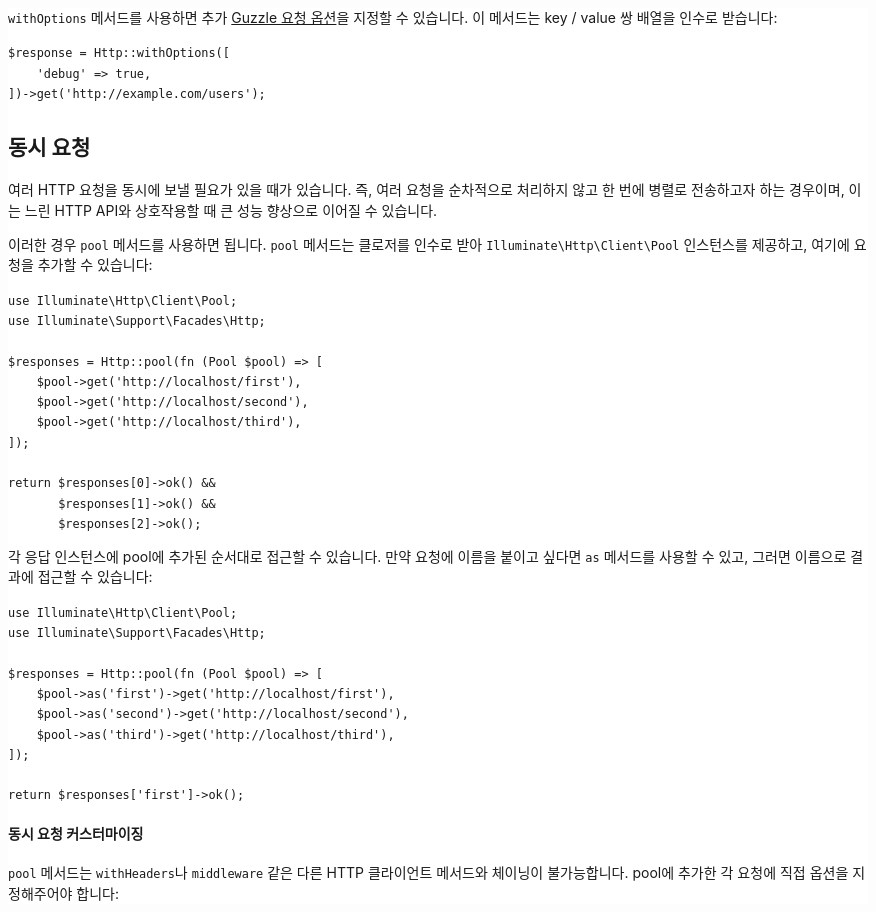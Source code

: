 `withOptions` 메서드를 사용하면 추가 [Guzzle 요청 옵션](http://docs.guzzlephp.org/en/stable/request-options.html)을 지정할 수 있습니다. 이 메서드는 key / value 쌍 배열을 인수로 받습니다:

```
$response = Http::withOptions([
    'debug' => true,
])->get('http://example.com/users');
```

<a name="concurrent-requests"></a>
## 동시 요청

여러 HTTP 요청을 동시에 보낼 필요가 있을 때가 있습니다. 즉, 여러 요청을 순차적으로 처리하지 않고 한 번에 병렬로 전송하고자 하는 경우이며, 이는 느린 HTTP API와 상호작용할 때 큰 성능 향상으로 이어질 수 있습니다.

이러한 경우 `pool` 메서드를 사용하면 됩니다. `pool` 메서드는 클로저를 인수로 받아 `Illuminate\Http\Client\Pool` 인스턴스를 제공하고, 여기에 요청을 추가할 수 있습니다:

```
use Illuminate\Http\Client\Pool;
use Illuminate\Support\Facades\Http;

$responses = Http::pool(fn (Pool $pool) => [
    $pool->get('http://localhost/first'),
    $pool->get('http://localhost/second'),
    $pool->get('http://localhost/third'),
]);

return $responses[0]->ok() &&
       $responses[1]->ok() &&
       $responses[2]->ok();
```

각 응답 인스턴스에 pool에 추가된 순서대로 접근할 수 있습니다. 만약 요청에 이름을 붙이고 싶다면 `as` 메서드를 사용할 수 있고, 그러면 이름으로 결과에 접근할 수 있습니다:

```
use Illuminate\Http\Client\Pool;
use Illuminate\Support\Facades\Http;

$responses = Http::pool(fn (Pool $pool) => [
    $pool->as('first')->get('http://localhost/first'),
    $pool->as('second')->get('http://localhost/second'),
    $pool->as('third')->get('http://localhost/third'),
]);

return $responses['first']->ok();
```

<a name="customizing-concurrent-requests"></a>
#### 동시 요청 커스터마이징

`pool` 메서드는 `withHeaders`나 `middleware` 같은 다른 HTTP 클라이언트 메서드와 체이닝이 불가능합니다. pool에 추가한 각 요청에 직접 옵션을 지정해주어야 합니다:
